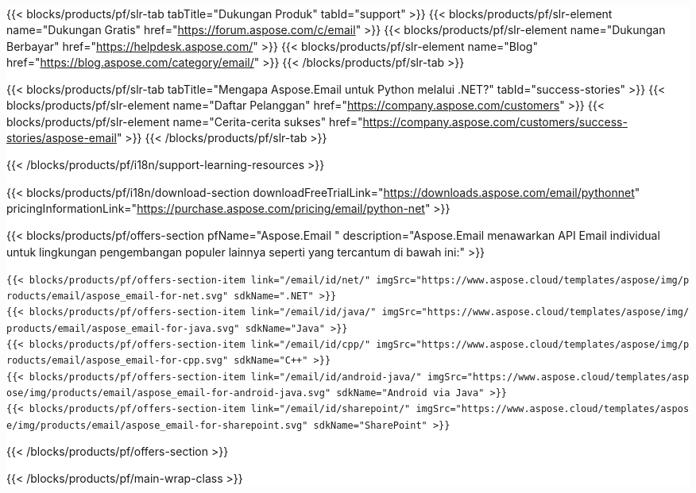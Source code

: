 {{< blocks/products/pf/slr-tab tabTitle="Dukungan Produk" tabId="support" >}}
{{< blocks/products/pf/slr-element name="Dukungan Gratis" href="https://forum.aspose.com/c/email" >}}
{{< blocks/products/pf/slr-element name="Dukungan Berbayar" href="https://helpdesk.aspose.com/" >}}
{{< blocks/products/pf/slr-element name="Blog" href="https://blog.aspose.com/category/email/" >}}
{{< /blocks/products/pf/slr-tab >}}

{{< blocks/products/pf/slr-tab tabTitle="Mengapa Aspose.Email untuk Python melalui .NET?" tabId="success-stories" >}}
{{< blocks/products/pf/slr-element name="Daftar Pelanggan" href="https://company.aspose.com/customers" >}}
{{< blocks/products/pf/slr-element name="Cerita-cerita sukses" href="https://company.aspose.com/customers/success-stories/aspose-email" >}}
{{< /blocks/products/pf/slr-tab >}}

{{< /blocks/products/pf/i18n/support-learning-resources >}}

{{< blocks/products/pf/i18n/download-section downloadFreeTrialLink="https://downloads.aspose.com/email/pythonnet" pricingInformationLink="https://purchase.aspose.com/pricing/email/python-net" >}}

{{< blocks/products/pf/offers-section pfName="Aspose.Email " description="Aspose.Email menawarkan API Email individual untuk lingkungan pengembangan populer lainnya seperti yang tercantum di bawah ini:" >}}

    {{< blocks/products/pf/offers-section-item link="/email/id/net/" imgSrc="https://www.aspose.cloud/templates/aspose/img/products/email/aspose_email-for-net.svg" sdkName=".NET" >}}
    {{< blocks/products/pf/offers-section-item link="/email/id/java/" imgSrc="https://www.aspose.cloud/templates/aspose/img/products/email/aspose_email-for-java.svg" sdkName="Java" >}}
    {{< blocks/products/pf/offers-section-item link="/email/id/cpp/" imgSrc="https://www.aspose.cloud/templates/aspose/img/products/email/aspose_email-for-cpp.svg" sdkName="C++" >}}
    {{< blocks/products/pf/offers-section-item link="/email/id/android-java/" imgSrc="https://www.aspose.cloud/templates/aspose/img/products/email/aspose_email-for-android-java.svg" sdkName="Android via Java" >}}
    {{< blocks/products/pf/offers-section-item link="/email/id/sharepoint/" imgSrc="https://www.aspose.cloud/templates/aspose/img/products/email/aspose_email-for-sharepoint.svg" sdkName="SharePoint" >}}

{{< /blocks/products/pf/offers-section >}}

{{< /blocks/products/pf/main-wrap-class >}}